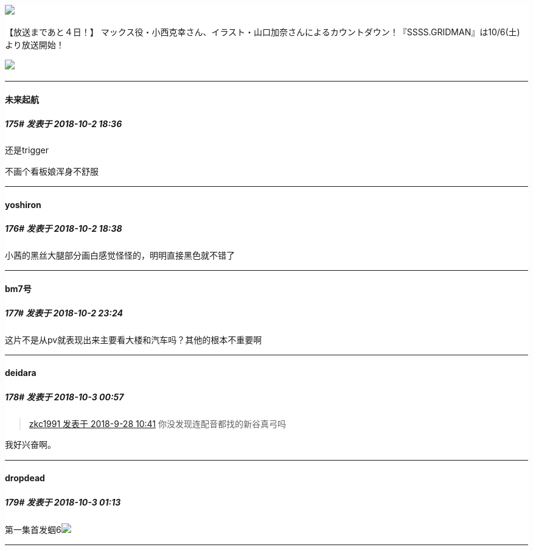 <img src="http://wx4.sinaimg.cn/large/740ca5e5gy1fvu23z33n1j20xc0hgjuy.jpg" referrerpolicy="no-referrer">


【放送まであと４日！】 マックス役・小西克幸さん、イラスト・山口加奈さんによるカウントダウン！『SSSS.GRIDMAN』は10/6(土)より放送開始！

<img src="http://wx3.sinaimg.cn/large/740ca5e5gy1fvu23z2rt5j20xc0hg41q.jpg" referrerpolicy="no-referrer">


-----

####  未来起航  
##### 175#       发表于 2018-10-2 18:36


还是trigger

不画个看板娘浑身不舒服


-----

####  yoshiron  
##### 176#       发表于 2018-10-2 18:38


小茜的黑丝大腿部分画白感觉怪怪的，明明直接黑色就不错了


-----

####  bm7号  
##### 177#       发表于 2018-10-2 23:24


这片不是从pv就表现出来主要看大楼和汽车吗？其他的根本不重要啊


-----

####  deidara  
##### 178#       发表于 2018-10-3 00:57


<blockquote><a href="httphttps://bbs.saraba1st.com/2b/forum.php?mod=redirect&amp;goto=findpost&amp;pid=41103731&amp;ptid=1527697" target="_blank">zkc1991 发表于 2018-9-28 10:41</a>
你没发现连配音都找的新谷真弓吗</blockquote>
我好兴奋啊。


-----

####  dropdead  
##### 179#       发表于 2018-10-3 01:13


第一集首发蝈6<img src="https://static.saraba1st.com/image/smiley/face2017/037.png" referrerpolicy="no-referrer">


-----
